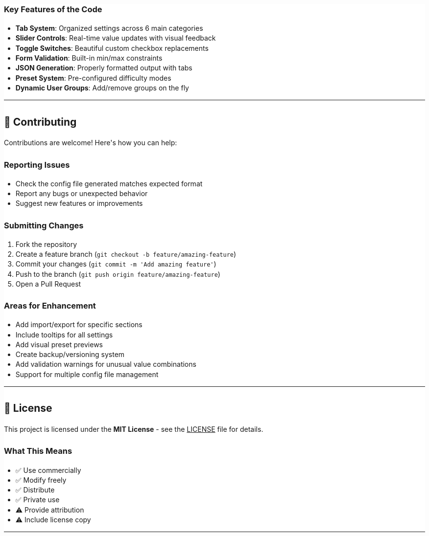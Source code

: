 ### Key Features of the Code
- **Tab System**: Organized settings across 6 main categories
- **Slider Controls**: Real-time value updates with visual feedback
- **Toggle Switches**: Beautiful custom checkbox replacements
- **Form Validation**: Built-in min/max constraints
- **JSON Generation**: Properly formatted output with tabs
- **Preset System**: Pre-configured difficulty modes
- **Dynamic User Groups**: Add/remove groups on the fly

---

## 🤝 Contributing

Contributions are welcome! Here's how you can help:

### Reporting Issues
- Check the config file generated matches expected format
- Report any bugs or unexpected behavior
- Suggest new features or improvements

### Submitting Changes
1. Fork the repository
2. Create a feature branch (`git checkout -b feature/amazing-feature`)
3. Commit your changes (`git commit -m 'Add amazing feature'`)
4. Push to the branch (`git push origin feature/amazing-feature`)
5. Open a Pull Request

### Areas for Enhancement
- Add import/export for specific sections
- Include tooltips for all settings
- Add visual preset previews
- Create backup/versioning system
- Add validation warnings for unusual value combinations
- Support for multiple config file management

---

## 📄 License

This project is licensed under the **MIT License** - see the [LICENSE](LICENSE) file for details.

### What This Means
- ✅ Use commercially
- ✅ Modify freely
- ✅ Distribute
- ✅ Private use
- ⚠️ Provide attribution
- ⚠️ Include license copy

---
